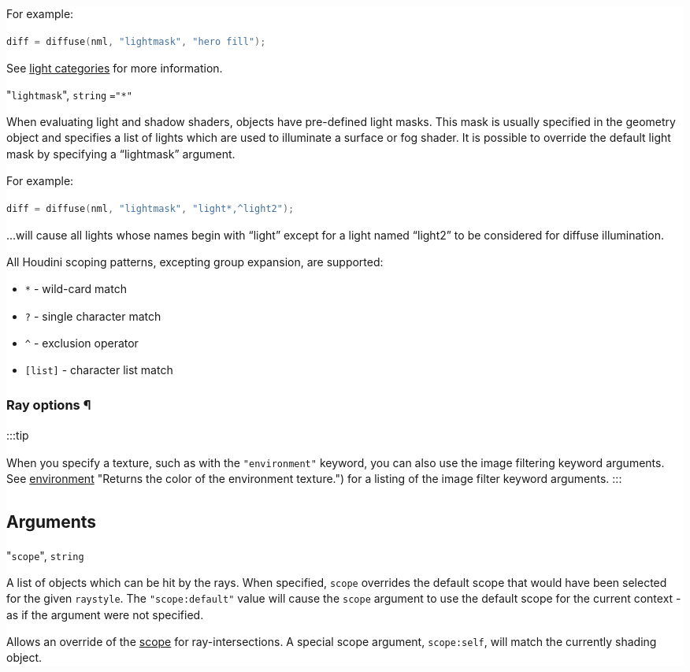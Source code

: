 For example:

```c
diff = diffuse(nml, "lightmask", "hero fill");
```

See [light categories](../../render/lights.html#categories) for more
information.

"`lightmask`", `string` `="*"`

When evaluating light and shadow shaders, objects have pre-defined light
masks. This mask is usually specified in the geometry object and specifies a
list of lights which are used to illuminate a surface or fog shader. It is
possible to override the default light mask by specifying a “lightmask”
argument.

For example:

```c
diff = diffuse(nml, "lightmask", "light*,^light2");
```

…will cause all lights whose names begin with “light” except for a light named
“light2” to be considered for diffuse illumination.

All Houdini scoping patterns, excepting group expansion, are supported:

- `*` \- wild-card match

- `?` \- single character match

- `^` \- exclusion operator

- `[list]` \- character list match

### Ray options ¶

:::tip

When you specify a texture, such as with the `"environment"` keyword, you can
also use the image filtering keyword arguments. See
[environment](environment.html) "Returns the color of the environment
texture.") for a listing of the image filter keyword arguments.
:::

## Arguments

"`scope`", `string`

A list of objects which can be hit by the rays. When specified, `scope`
overrides the default scope that would have been selected for the given
`raystyle`. The `"scope:default"` value will cause the `scope` argument to use
the default scope for the current context - as if the argument were not
specified.

Allows an override of the [scope](../contexts/shading_contexts.html#scope) for
ray-intersections. A special scope argument, `scope:self`, will match the
currently shading object.
